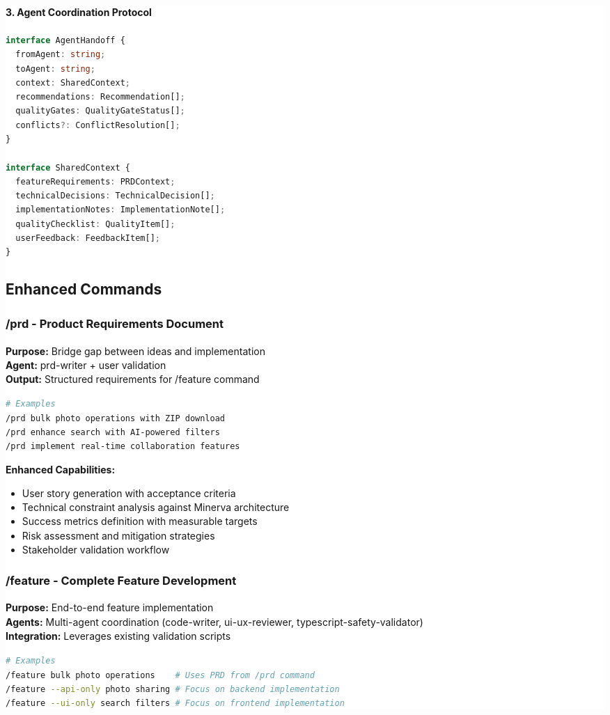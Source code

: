 #### 3. Agent Coordination Protocol
```typescript
interface AgentHandoff {
  fromAgent: string;
  toAgent: string;
  context: SharedContext;
  recommendations: Recommendation[];
  qualityGates: QualityGateStatus[];
  conflicts?: ConflictResolution[];
}

interface SharedContext {
  featureRequirements: PRDContext;
  technicalDecisions: TechnicalDecision[];
  implementationNotes: ImplementationNote[];
  qualityChecklist: QualityItem[];
  userFeedback: FeedbackItem[];
}
```

## Enhanced Commands

### /prd - Product Requirements Document
**Purpose:** Bridge gap between ideas and implementation  
**Agent:** prd-writer + user validation  
**Output:** Structured requirements for /feature command

```bash
# Examples
/prd bulk photo operations with ZIP download
/prd enhance search with AI-powered filters
/prd implement real-time collaboration features
```

**Enhanced Capabilities:**
- User story generation with acceptance criteria
- Technical constraint analysis against Minerva architecture
- Success metrics definition with measurable targets
- Risk assessment and mitigation strategies
- Stakeholder validation workflow

### /feature - Complete Feature Development
**Purpose:** End-to-end feature implementation  
**Agents:** Multi-agent coordination (code-writer, ui-ux-reviewer, typescript-safety-validator)  
**Integration:** Leverages existing validation scripts

```bash
# Examples
/feature bulk photo operations    # Uses PRD from /prd command
/feature --api-only photo sharing # Focus on backend implementation
/feature --ui-only search filters # Focus on frontend implementation
```
